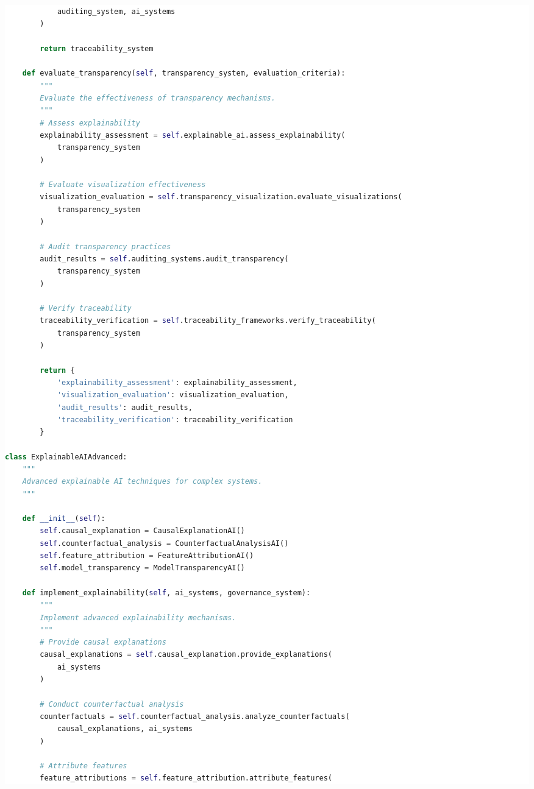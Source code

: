 ```python
            auditing_system, ai_systems
        )

        return traceability_system

    def evaluate_transparency(self, transparency_system, evaluation_criteria):
        """
        Evaluate the effectiveness of transparency mechanisms.
        """
        # Assess explainability
        explainability_assessment = self.explainable_ai.assess_explainability(
            transparency_system
        )

        # Evaluate visualization effectiveness
        visualization_evaluation = self.transparency_visualization.evaluate_visualizations(
            transparency_system
        )

        # Audit transparency practices
        audit_results = self.auditing_systems.audit_transparency(
            transparency_system
        )

        # Verify traceability
        traceability_verification = self.traceability_frameworks.verify_traceability(
            transparency_system
        )

        return {
            'explainability_assessment': explainability_assessment,
            'visualization_evaluation': visualization_evaluation,
            'audit_results': audit_results,
            'traceability_verification': traceability_verification
        }

class ExplainableAIAdvanced:
    """
    Advanced explainable AI techniques for complex systems.
    """

    def __init__(self):
        self.causal_explanation = CausalExplanationAI()
        self.counterfactual_analysis = CounterfactualAnalysisAI()
        self.feature_attribution = FeatureAttributionAI()
        self.model_transparency = ModelTransparencyAI()

    def implement_explainability(self, ai_systems, governance_system):
        """
        Implement advanced explainability mechanisms.
        """
        # Provide causal explanations
        causal_explanations = self.causal_explanation.provide_explanations(
            ai_systems
        )

        # Conduct counterfactual analysis
        counterfactuals = self.counterfactual_analysis.analyze_counterfactuals(
            causal_explanations, ai_systems
        )

        # Attribute features
        feature_attributions = self.feature_attribution.attribute_features(
```